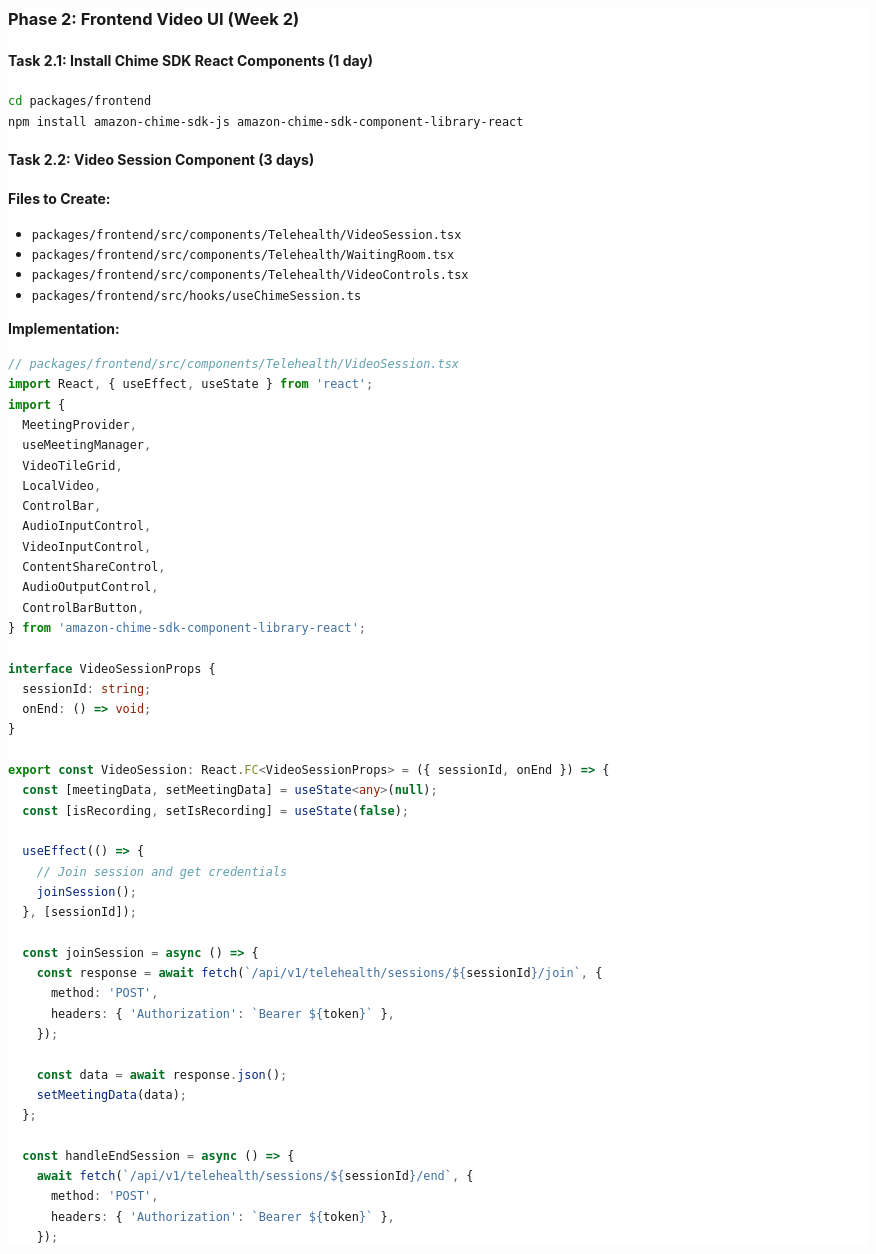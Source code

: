 
### Phase 2: Frontend Video UI (Week 2)

#### Task 2.1: Install Chime SDK React Components (1 day)

```bash
cd packages/frontend
npm install amazon-chime-sdk-js amazon-chime-sdk-component-library-react
```

#### Task 2.2: Video Session Component (3 days)

**Files to Create:**
- `packages/frontend/src/components/Telehealth/VideoSession.tsx`
- `packages/frontend/src/components/Telehealth/WaitingRoom.tsx`
- `packages/frontend/src/components/Telehealth/VideoControls.tsx`
- `packages/frontend/src/hooks/useChimeSession.ts`

**Implementation:**

```typescript
// packages/frontend/src/components/Telehealth/VideoSession.tsx
import React, { useEffect, useState } from 'react';
import {
  MeetingProvider,
  useMeetingManager,
  VideoTileGrid,
  LocalVideo,
  ControlBar,
  AudioInputControl,
  VideoInputControl,
  ContentShareControl,
  AudioOutputControl,
  ControlBarButton,
} from 'amazon-chime-sdk-component-library-react';

interface VideoSessionProps {
  sessionId: string;
  onEnd: () => void;
}

export const VideoSession: React.FC<VideoSessionProps> = ({ sessionId, onEnd }) => {
  const [meetingData, setMeetingData] = useState<any>(null);
  const [isRecording, setIsRecording] = useState(false);

  useEffect(() => {
    // Join session and get credentials
    joinSession();
  }, [sessionId]);

  const joinSession = async () => {
    const response = await fetch(`/api/v1/telehealth/sessions/${sessionId}/join`, {
      method: 'POST',
      headers: { 'Authorization': `Bearer ${token}` },
    });

    const data = await response.json();
    setMeetingData(data);
  };

  const handleEndSession = async () => {
    await fetch(`/api/v1/telehealth/sessions/${sessionId}/end`, {
      method: 'POST',
      headers: { 'Authorization': `Bearer ${token}` },
    });

```